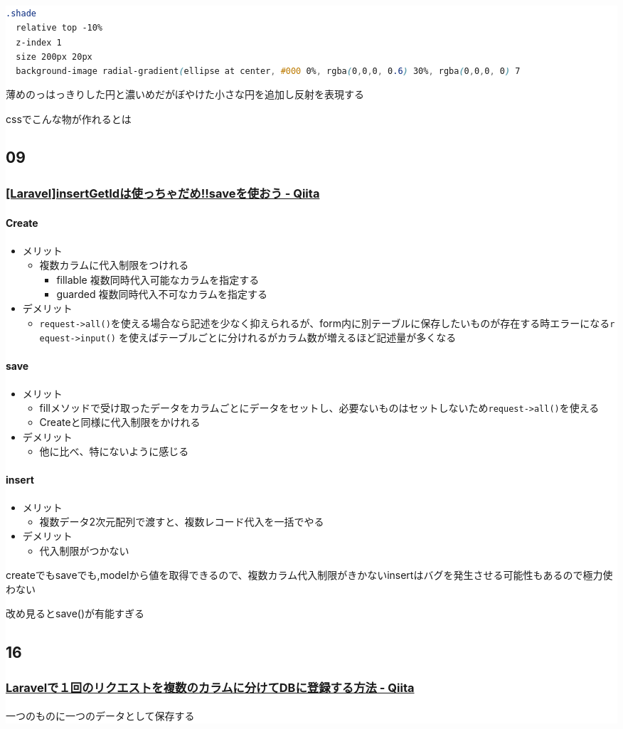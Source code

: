 ```css
.shade
  relative top -10%
  z-index 1
  size 200px 20px
  background-image radial-gradient(ellipse at center, #000 0%, rgba(0,0,0, 0.6) 30%, rgba(0,0,0, 0) 7
```

薄めのっはっきりした円と濃いめだがぼやけた小さな円を追加し反射を表現する

cssでこんな物が作れるとは

## 09

### [[Laravel]insertGetIdは使っちゃだめ\!\!saveを使おう \- Qiita](https://qiita.com/hekizi/items/e13f2140d74ba80fa26a)

#### Create

- メリット
  - 複数カラムに代入制限をつけれる
    - fillable 複数同時代入可能なカラムを指定する
    - guarded 複数同時代入不可なカラムを指定する
- デメリット
  - `request->all()`を使える場合なら記述を少なく抑えられるが、form内に別テーブルに保存したいものが存在する時エラーになる`request->input()` を使えばテーブルごとに分けれるがカラム数が増えるほど記述量が多くなる

#### save

- メリット
    - fillメソッドで受け取ったデータをカラムごとにデータをセットし、必要ないものはセットしないため`request->all()`を使える
    - Createと同様に代入制限をかけれる
- デメリット
    - 他に比べ、特にないように感じる

#### insert

- メリット
    - 複数データ2次元配列で渡すと、複数レコード代入を一括でやる
- デメリット
    - 代入制限がつかない

createでもsaveでも,modelから値を取得できるので、複数カラム代入制限がきかないinsertはバグを発生させる可能性もあるので極力使わない

改め見るとsave()が有能すぎる

## 16

### [Laravelで１回のリクエストを複数のカラムに分けてDBに登録する方法 \- Qiita](https://qiita.com/m24/items/33186f8228283174979d)

一つのものに一つのデータとして保存する
